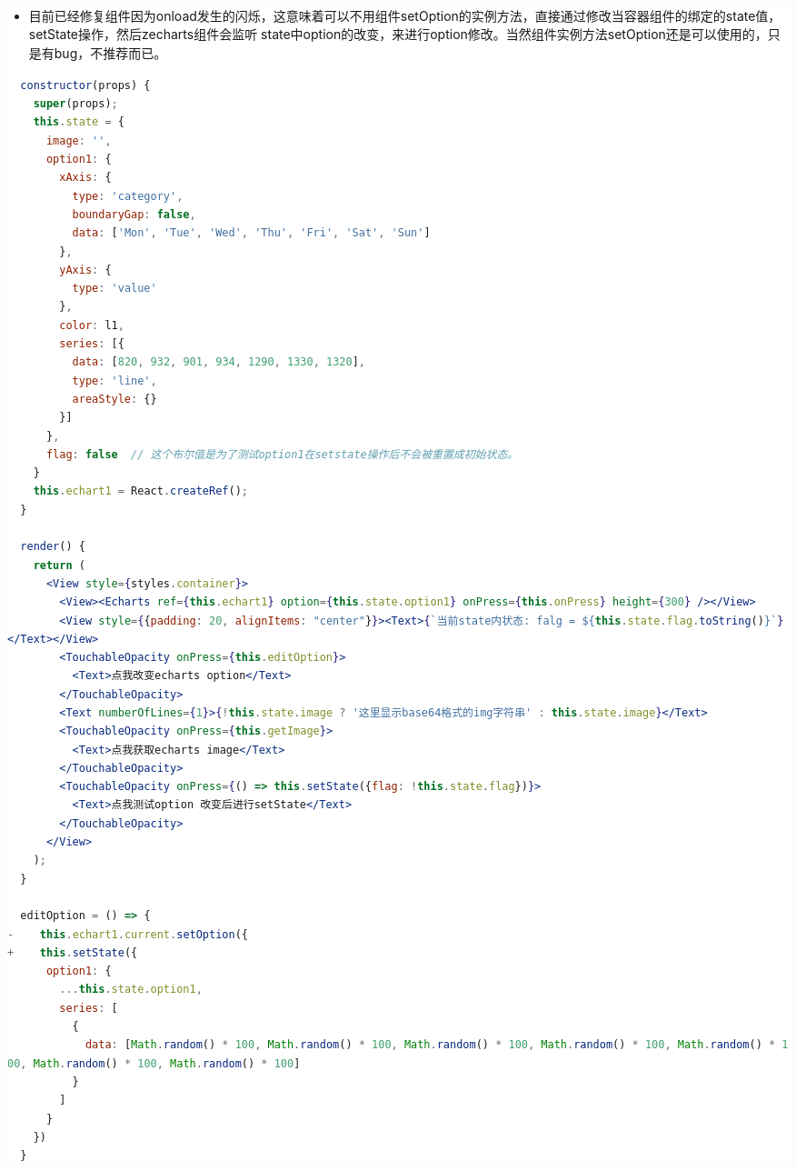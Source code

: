 - 目前已经修复组件因为onload发生的闪烁，这意味着可以不用组件setOption的实例方法，直接通过修改当容器组件的绑定的state值，setState操作，然后zecharts组件会监听 state中option的改变，来进行option修改。当然组件实例方法setOption还是可以使用的，只是有bug，不推荐而已。
```jsx
  constructor(props) {
    super(props);
    this.state = {
      image: '',
      option1: {
        xAxis: {
          type: 'category',
          boundaryGap: false,
          data: ['Mon', 'Tue', 'Wed', 'Thu', 'Fri', 'Sat', 'Sun']
        },
        yAxis: {
          type: 'value'
        },
        color: l1,
        series: [{
          data: [820, 932, 901, 934, 1290, 1330, 1320],
          type: 'line',
          areaStyle: {}
        }]
      },
      flag: false  // 这个布尔值是为了测试option1在setstate操作后不会被重置成初始状态。
    }
    this.echart1 = React.createRef();
  }

  render() {
    return (
      <View style={styles.container}>
        <View><Echarts ref={this.echart1} option={this.state.option1} onPress={this.onPress} height={300} /></View>
        <View style={{padding: 20, alignItems: "center"}}><Text>{`当前state内状态: falg = ${this.state.flag.toString()}`}</Text></View>
        <TouchableOpacity onPress={this.editOption}>
          <Text>点我改变echarts option</Text>
        </TouchableOpacity>
        <Text numberOfLines={1}>{!this.state.image ? '这里显示base64格式的img字符串' : this.state.image}</Text>
        <TouchableOpacity onPress={this.getImage}>
          <Text>点我获取echarts image</Text>
        </TouchableOpacity>
        <TouchableOpacity onPress={() => this.setState({flag: !this.state.flag})}>
          <Text>点我测试option 改变后进行setState</Text>
        </TouchableOpacity>
      </View>
    );
  }

  editOption = () => {
-    this.echart1.current.setOption({    
+    this.setState({
      option1: {
        ...this.state.option1,
        series: [
          {
            data: [Math.random() * 100, Math.random() * 100, Math.random() * 100, Math.random() * 100, Math.random() * 100, Math.random() * 100, Math.random() * 100]
          }
        ]
      }
    })
  }
```